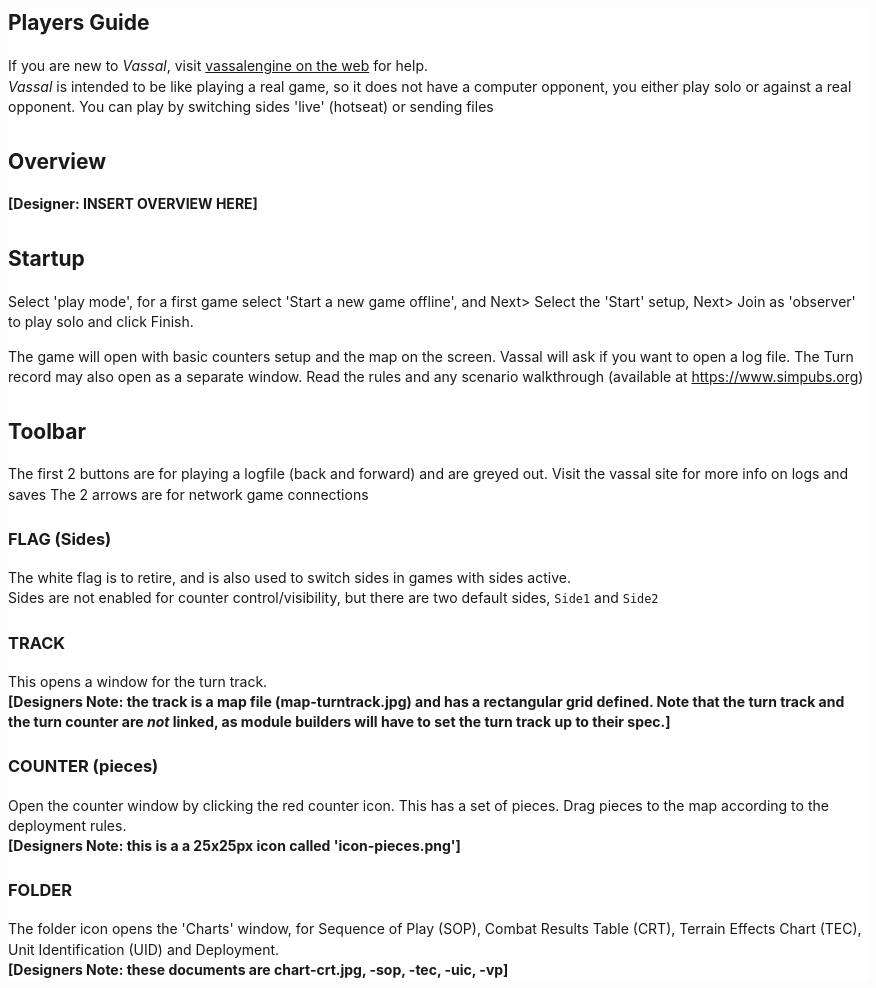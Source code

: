 ## Players Guide

If you are new to *Vassal*, visit [vassalengine on the web](www.vassalengine.org) for help.  
*Vassal* is intended to be like playing a real game, so it does not have a computer opponent, you either play solo or against a real opponent. You can play by switching sides 'live' (hotseat) or sending files

## Overview

**[Designer: INSERT OVERVIEW HERE]**

## Startup

Select 'play mode', for a first game select 'Start a new game offline', and Next>
Select the 'Start' setup, Next>
Join as 'observer' to play solo and click Finish.

The game will open with basic counters setup and the map on the screen.
Vassal will ask if you want to open a log file.
The Turn record may also open as a separate window.
Read the rules and any scenario walkthrough (available at https://www.simpubs.org)

## Toolbar

The first 2 buttons are for playing a logfile (back and forward) and are greyed out. Visit the vassal site for more info on logs and saves
The 2 arrows are for network game connections

### FLAG (Sides)

The white flag is to retire, and is also used to switch sides in games with sides active.  
Sides are not enabled for counter control/visibility, but there are two default sides, ```Side1``` and ```Side2```

### TRACK

This opens a window for the turn track.  
**[Designers Note: the track is a map file (map-turntrack.jpg) and has a rectangular grid defined. Note that the turn track and the turn counter are *not* linked, as module builders will have to set the turn track up to their spec.]**

### COUNTER (pieces)

Open the counter window by clicking the red counter icon. This has a set of pieces. Drag pieces to the map according to the deployment rules.  
**[Designers Note: this is a a 25x25px icon called 'icon-pieces.png']**

### FOLDER

The folder icon opens the 'Charts' window, for Sequence of Play (SOP), Combat Results Table (CRT), Terrain Effects Chart (TEC), Unit Identification (UID) and Deployment.  
**[Designers Note: these documents are chart-crt.jpg, -sop, -tec, -uic, -vp]**


[7zip]: https://www.7-zip.org/
[simpubs]: https://www.simpubs.org
[FAIR USE]: https://nextcloud.simpubs.org